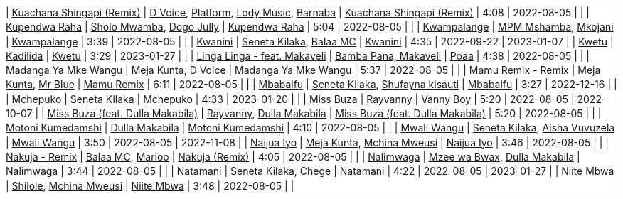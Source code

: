 | [Kuachana Shingapi \(Remix\)](https://open.spotify.com/track/1KR0tYJgXooNjySfDOtPVH) | [D Voice](https://open.spotify.com/artist/1IHsv9k444AnzTuju82Asm), [Platform](https://open.spotify.com/artist/3hOjAwnmHizGi4U9dOzUNE), [Lody Music](https://open.spotify.com/artist/74V5EGZx8m1D9pAErk5TEz), [Barnaba](https://open.spotify.com/artist/3ICwBdKVyEdVqFqZX0BAks) | [Kuachana Shingapi \(Remix\)](https://open.spotify.com/album/2w2aOS4rDsCVtYfYqKHwU1) | 4:08 | 2022-08-05 |  |
| [Kupendwa Raha](https://open.spotify.com/track/6twtsEF7xRByZqBBpkqmgU) | [Sholo Mwamba](https://open.spotify.com/artist/49Moorcln5j7DWi8eEA50T), [Dogo Jully](https://open.spotify.com/artist/1jX3XpeCyG71h63b4ZCnqJ) | [Kupendwa Raha](https://open.spotify.com/album/0rDfncO3eaAeEdGKdX8uWI) | 5:04 | 2022-08-05 |  |
| [Kwampalange](https://open.spotify.com/track/6bLkmqf3MQglImsNrAvuKi) | [MPM Mshamba](https://open.spotify.com/artist/4goaGLkAElWhEltQeiJmKB), [Mkojani](https://open.spotify.com/artist/7jZAgLdoUU9mA8lQIGDI9U) | [Kwampalange](https://open.spotify.com/album/04hyzfw6DPX7ueXed6hxB1) | 3:39 | 2022-08-05 |  |
| [Kwanini](https://open.spotify.com/track/1mP3PPtft6EQumpjaj1nmc) | [Seneta Kilaka](https://open.spotify.com/artist/08cahcqwOPJ75FlSiFaRP8), [Balaa MC](https://open.spotify.com/artist/4LKJiY9cqptOjiMqwc5gnR) | [Kwanini](https://open.spotify.com/album/57w4MZxXpYPG5RbjKCaTZA) | 4:35 | 2022-09-22 | 2023-01-07 |
| [Kwetu](https://open.spotify.com/track/3Sw6ttR4fRQ0iC4vz8oajO) | [Kadilida](https://open.spotify.com/artist/3IQ6Cq1KB09iPoMzMdWihN) | [Kwetu](https://open.spotify.com/album/79jhhSsM1LUgOAvVXRlKZJ) | 3:29 | 2023-01-27 |  |
| [Linga Linga \- feat\. Makaveli](https://open.spotify.com/track/0SdkwQbcTyK99k3jExpWre) | [Bamba Pana, Makaveli](https://open.spotify.com/artist/5pNtipGqlJhqyNscXUwaST) | [Poaa](https://open.spotify.com/album/4SkM8MD6ClaCC3e8ePKehm) | 4:38 | 2022-08-05 |  |
| [Madanga Ya Mke Wangu](https://open.spotify.com/track/1abvlwDvZmuhopVyIBsNSt) | [Meja Kunta](https://open.spotify.com/artist/3yvoOWoxvT5Pq5OHc2Mjku), [D Voice](https://open.spotify.com/artist/1IHsv9k444AnzTuju82Asm) | [Madanga Ya Mke Wangu](https://open.spotify.com/album/49mM3VMjzLhG2sa4JLwLVD) | 5:37 | 2022-08-05 |  |
| [Mamu Remix \- Remix](https://open.spotify.com/track/7pzSnR2pGiDsjDjjBYOP7O) | [Meja Kunta](https://open.spotify.com/artist/3yvoOWoxvT5Pq5OHc2Mjku), [Mr Blue](https://open.spotify.com/artist/6LZKOSFfFwfHgZAYXmbfi9) | [Mamu Remix](https://open.spotify.com/album/0BLcM5UfOvQHCmDTHSfdkK) | 6:11 | 2022-08-05 |  |
| [Mbabaifu](https://open.spotify.com/track/1GM6D0xdZxL7l42m44WLOi) | [Seneta Kilaka](https://open.spotify.com/artist/08cahcqwOPJ75FlSiFaRP8), [Shufayna kisauti](https://open.spotify.com/artist/6jrRPmRVu0tp5M56vnaKG0) | [Mbabaifu](https://open.spotify.com/album/28Di56j1gayfBSqetkIag5) | 3:27 | 2022-12-16 |  |
| [Mchepuko](https://open.spotify.com/track/12zGv1X0dXwtz7gU2yL0j3) | [Seneta Kilaka](https://open.spotify.com/artist/08cahcqwOPJ75FlSiFaRP8) | [Mchepuko](https://open.spotify.com/album/3ZJ0RRiA56WsQb3G2M4N6F) | 4:33 | 2023-01-20 |  |
| [Miss Buza](https://open.spotify.com/track/0dJlBA59qFQYj5qCXftBDa) | [Rayvanny](https://open.spotify.com/artist/7G9dCn1mqomAa0ucJoBm6J) | [Vanny Boy](https://open.spotify.com/album/3fhna2FmjpHFePlDXn6voT) | 5:20 | 2022-08-05 | 2022-10-07 |
| [Miss Buza \(feat\. Dulla Makabila\)](https://open.spotify.com/track/5Ls1bXyqTFdV8QJvrXfudi) | [Rayvanny](https://open.spotify.com/artist/7G9dCn1mqomAa0ucJoBm6J), [Dulla Makabila](https://open.spotify.com/artist/1rVjPBFl9JlzgEO5P0RL8u) | [Miss Buza \(feat\. Dulla Makabila\)](https://open.spotify.com/album/5HudXaLc6wYZ1MS1crbmJW) | 5:20 | 2022-08-05 |  |
| [Motoni Kumedamshi](https://open.spotify.com/track/3eCOOpxrRmvg75JbRW3pwG) | [Dulla Makabila](https://open.spotify.com/artist/1rVjPBFl9JlzgEO5P0RL8u) | [Motoni Kumedamshi](https://open.spotify.com/album/17ZjsAclkfC2OGlx5Xt6nc) | 4:10 | 2022-08-05 |  |
| [Mwali Wangu](https://open.spotify.com/track/6KaDPQZYoQ9Kx9P9OxF3UI) | [Seneta Kilaka](https://open.spotify.com/artist/08cahcqwOPJ75FlSiFaRP8), [Aisha Vuvuzela](https://open.spotify.com/artist/57pc1NOorcVi1XccYNwr6v) | [Mwali Wangu](https://open.spotify.com/album/4B3R522Kd7mlGqeK1z1M2q) | 3:50 | 2022-08-05 | 2022-11-08 |
| [Naijua Iyo](https://open.spotify.com/track/4pQMjjsGtqvLzayIyhValX) | [Meja Kunta](https://open.spotify.com/artist/3yvoOWoxvT5Pq5OHc2Mjku), [Mchina Mweusi](https://open.spotify.com/artist/6wqKfNDWH5xwAuwOnoGPQe) | [Naijua Iyo](https://open.spotify.com/album/5hFZHndJ4KsuuO8I3BWiuj) | 3:46 | 2022-08-05 |  |
| [Nakuja \- Remix](https://open.spotify.com/track/6F6GGekktwwJbjDZwkncCX) | [Balaa MC](https://open.spotify.com/artist/4LKJiY9cqptOjiMqwc5gnR), [Marioo](https://open.spotify.com/artist/4ZTqTkO2kj1doQrbqQ5KEe) | [Nakuja \(Remix\)](https://open.spotify.com/album/1nmpGHgVggvQHiDt0Ub338) | 4:05 | 2022-08-05 |  |
| [Nalimwaga](https://open.spotify.com/track/604PZOHyzFTv8ySybcmGox) | [Mzee wa Bwax](https://open.spotify.com/artist/15gV1NHna8kwzsNzmXaRU9), [Dulla Makabila](https://open.spotify.com/artist/1rVjPBFl9JlzgEO5P0RL8u) | [Nalimwaga](https://open.spotify.com/album/4fj0mCIiFzHQxMRqVcrf97) | 3:44 | 2022-08-05 |  |
| [Natamani](https://open.spotify.com/track/5PY0K1JkB3IbgldFpHiWuM) | [Seneta Kilaka](https://open.spotify.com/artist/08cahcqwOPJ75FlSiFaRP8), [Chege](https://open.spotify.com/artist/09ePfLAl1VPyN0NGPiZdCB) | [Natamani](https://open.spotify.com/album/6A8pezWuBNYujOhZhffVmE) | 4:22 | 2022-08-05 | 2023-01-27 |
| [Niite Mbwa](https://open.spotify.com/track/4QQ4T0JTPZo9r3oLKH519H) | [Shilole](https://open.spotify.com/artist/5Kupo3eu25cR6dIkrmGof6), [Mchina Mweusi](https://open.spotify.com/artist/6wqKfNDWH5xwAuwOnoGPQe) | [Niite Mbwa](https://open.spotify.com/album/1uxo0zn1wEVsPGxXX1htQ9) | 3:48 | 2022-08-05 |  |